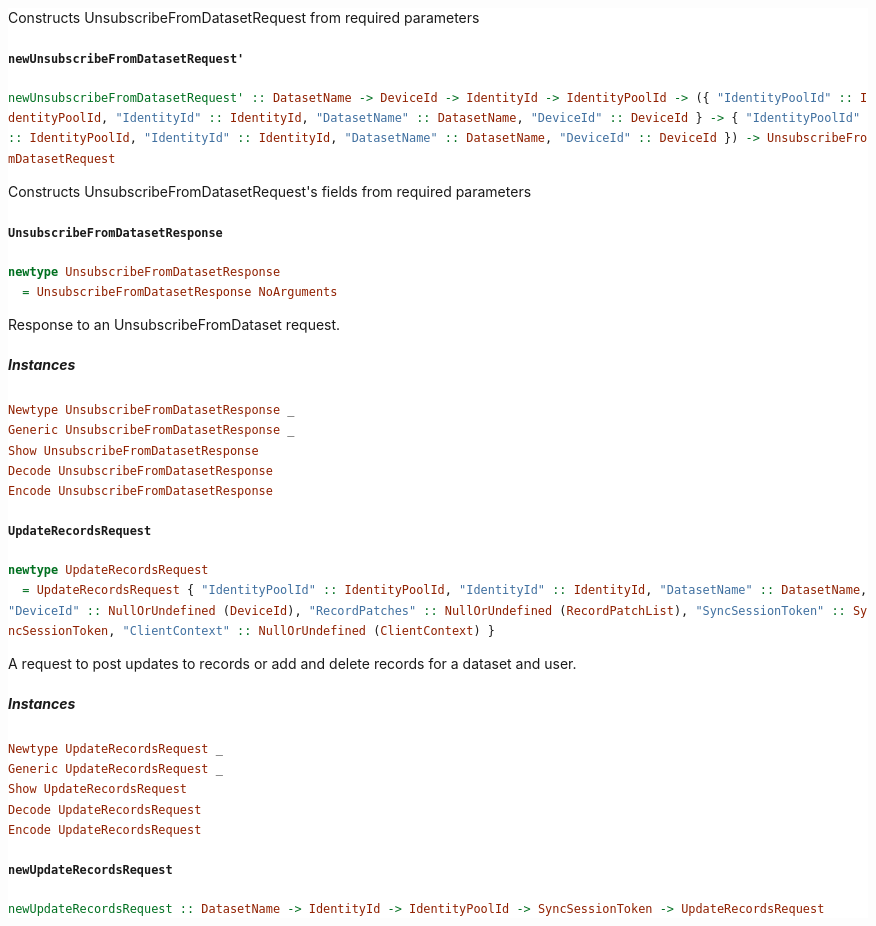 Constructs UnsubscribeFromDatasetRequest from required parameters

#### `newUnsubscribeFromDatasetRequest'`

``` purescript
newUnsubscribeFromDatasetRequest' :: DatasetName -> DeviceId -> IdentityId -> IdentityPoolId -> ({ "IdentityPoolId" :: IdentityPoolId, "IdentityId" :: IdentityId, "DatasetName" :: DatasetName, "DeviceId" :: DeviceId } -> { "IdentityPoolId" :: IdentityPoolId, "IdentityId" :: IdentityId, "DatasetName" :: DatasetName, "DeviceId" :: DeviceId }) -> UnsubscribeFromDatasetRequest
```

Constructs UnsubscribeFromDatasetRequest's fields from required parameters

#### `UnsubscribeFromDatasetResponse`

``` purescript
newtype UnsubscribeFromDatasetResponse
  = UnsubscribeFromDatasetResponse NoArguments
```

<p>Response to an UnsubscribeFromDataset request.</p>

##### Instances
``` purescript
Newtype UnsubscribeFromDatasetResponse _
Generic UnsubscribeFromDatasetResponse _
Show UnsubscribeFromDatasetResponse
Decode UnsubscribeFromDatasetResponse
Encode UnsubscribeFromDatasetResponse
```

#### `UpdateRecordsRequest`

``` purescript
newtype UpdateRecordsRequest
  = UpdateRecordsRequest { "IdentityPoolId" :: IdentityPoolId, "IdentityId" :: IdentityId, "DatasetName" :: DatasetName, "DeviceId" :: NullOrUndefined (DeviceId), "RecordPatches" :: NullOrUndefined (RecordPatchList), "SyncSessionToken" :: SyncSessionToken, "ClientContext" :: NullOrUndefined (ClientContext) }
```

A request to post updates to records or add and delete records for a dataset and user.

##### Instances
``` purescript
Newtype UpdateRecordsRequest _
Generic UpdateRecordsRequest _
Show UpdateRecordsRequest
Decode UpdateRecordsRequest
Encode UpdateRecordsRequest
```

#### `newUpdateRecordsRequest`

``` purescript
newUpdateRecordsRequest :: DatasetName -> IdentityId -> IdentityPoolId -> SyncSessionToken -> UpdateRecordsRequest
```
